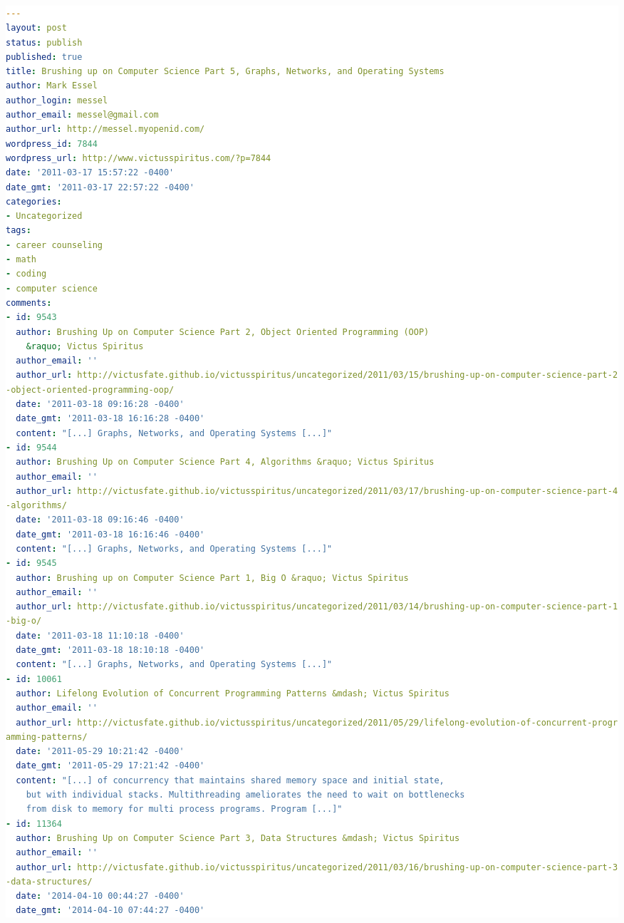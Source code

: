 ```yaml
---
layout: post
status: publish
published: true
title: Brushing up on Computer Science Part 5, Graphs, Networks, and Operating Systems
author: Mark Essel
author_login: messel
author_email: messel@gmail.com
author_url: http://messel.myopenid.com/
wordpress_id: 7844
wordpress_url: http://www.victusspiritus.com/?p=7844
date: '2011-03-17 15:57:22 -0400'
date_gmt: '2011-03-17 22:57:22 -0400'
categories:
- Uncategorized
tags:
- career counseling
- math
- coding
- computer science
comments:
- id: 9543
  author: Brushing Up on Computer Science Part 2, Object Oriented Programming (OOP)
    &raquo; Victus Spiritus
  author_email: ''
  author_url: http://victusfate.github.io/victusspiritus/uncategorized/2011/03/15/brushing-up-on-computer-science-part-2-object-oriented-programming-oop/
  date: '2011-03-18 09:16:28 -0400'
  date_gmt: '2011-03-18 16:16:28 -0400'
  content: "[...] Graphs, Networks, and Operating Systems [...]"
- id: 9544
  author: Brushing Up on Computer Science Part 4, Algorithms &raquo; Victus Spiritus
  author_email: ''
  author_url: http://victusfate.github.io/victusspiritus/uncategorized/2011/03/17/brushing-up-on-computer-science-part-4-algorithms/
  date: '2011-03-18 09:16:46 -0400'
  date_gmt: '2011-03-18 16:16:46 -0400'
  content: "[...] Graphs, Networks, and Operating Systems [...]"
- id: 9545
  author: Brushing up on Computer Science Part 1, Big O &raquo; Victus Spiritus
  author_email: ''
  author_url: http://victusfate.github.io/victusspiritus/uncategorized/2011/03/14/brushing-up-on-computer-science-part-1-big-o/
  date: '2011-03-18 11:10:18 -0400'
  date_gmt: '2011-03-18 18:10:18 -0400'
  content: "[...] Graphs, Networks, and Operating Systems [...]"
- id: 10061
  author: Lifelong Evolution of Concurrent Programming Patterns &mdash; Victus Spiritus
  author_email: ''
  author_url: http://victusfate.github.io/victusspiritus/uncategorized/2011/05/29/lifelong-evolution-of-concurrent-programming-patterns/
  date: '2011-05-29 10:21:42 -0400'
  date_gmt: '2011-05-29 17:21:42 -0400'
  content: "[...] of concurrency that maintains shared memory space and initial state,
    but with individual stacks. Multithreading ameliorates the need to wait on bottlenecks
    from disk to memory for multi process programs. Program [...]"
- id: 11364
  author: Brushing Up on Computer Science Part 3, Data Structures &mdash; Victus Spiritus
  author_email: ''
  author_url: http://victusfate.github.io/victusspiritus/uncategorized/2011/03/16/brushing-up-on-computer-science-part-3-data-structures/
  date: '2014-04-10 00:44:27 -0400'
  date_gmt: '2014-04-10 07:44:27 -0400'
```